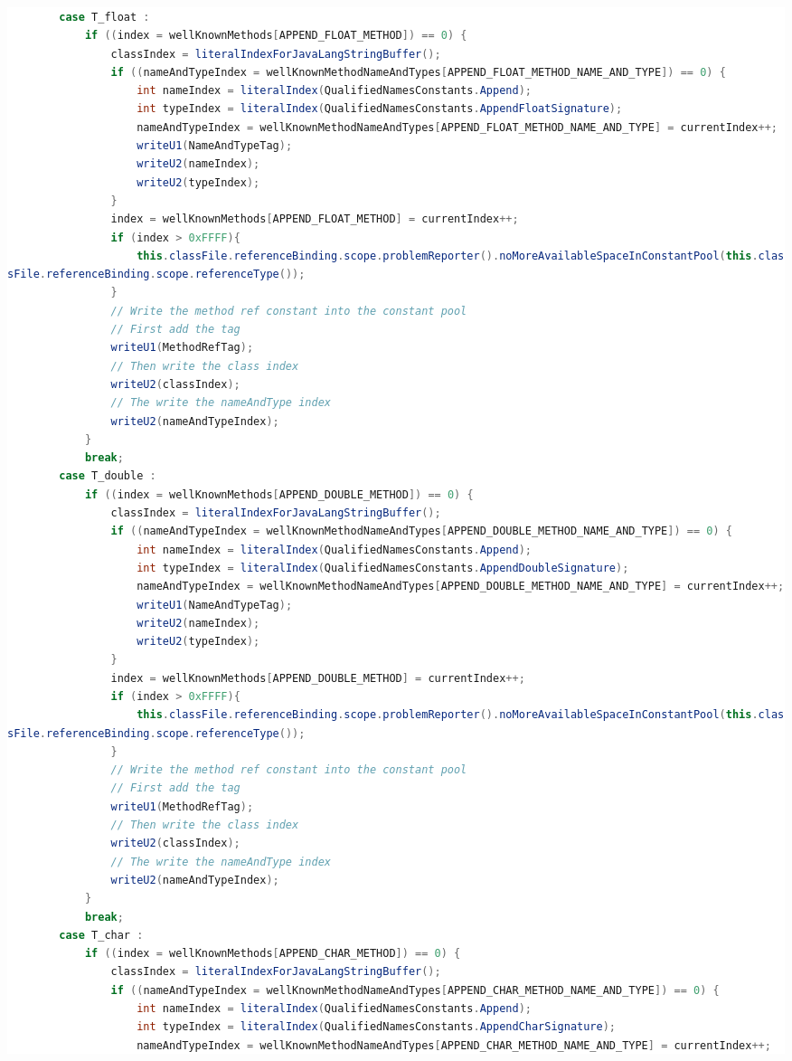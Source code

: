 ```java
		case T_float :
			if ((index = wellKnownMethods[APPEND_FLOAT_METHOD]) == 0) {
				classIndex = literalIndexForJavaLangStringBuffer();
				if ((nameAndTypeIndex = wellKnownMethodNameAndTypes[APPEND_FLOAT_METHOD_NAME_AND_TYPE]) == 0) {
					int nameIndex = literalIndex(QualifiedNamesConstants.Append);
					int typeIndex = literalIndex(QualifiedNamesConstants.AppendFloatSignature);
					nameAndTypeIndex = wellKnownMethodNameAndTypes[APPEND_FLOAT_METHOD_NAME_AND_TYPE] = currentIndex++;
					writeU1(NameAndTypeTag);
					writeU2(nameIndex);
					writeU2(typeIndex);
				}
				index = wellKnownMethods[APPEND_FLOAT_METHOD] = currentIndex++;
				if (index > 0xFFFF){
					this.classFile.referenceBinding.scope.problemReporter().noMoreAvailableSpaceInConstantPool(this.classFile.referenceBinding.scope.referenceType());
				}
				// Write the method ref constant into the constant pool
				// First add the tag
				writeU1(MethodRefTag);
				// Then write the class index
				writeU2(classIndex);
				// The write the nameAndType index
				writeU2(nameAndTypeIndex);
			}
			break;
		case T_double :
			if ((index = wellKnownMethods[APPEND_DOUBLE_METHOD]) == 0) {
				classIndex = literalIndexForJavaLangStringBuffer();
				if ((nameAndTypeIndex = wellKnownMethodNameAndTypes[APPEND_DOUBLE_METHOD_NAME_AND_TYPE]) == 0) {
					int nameIndex = literalIndex(QualifiedNamesConstants.Append);
					int typeIndex = literalIndex(QualifiedNamesConstants.AppendDoubleSignature);
					nameAndTypeIndex = wellKnownMethodNameAndTypes[APPEND_DOUBLE_METHOD_NAME_AND_TYPE] = currentIndex++;
					writeU1(NameAndTypeTag);
					writeU2(nameIndex);
					writeU2(typeIndex);
				}
				index = wellKnownMethods[APPEND_DOUBLE_METHOD] = currentIndex++;
				if (index > 0xFFFF){
					this.classFile.referenceBinding.scope.problemReporter().noMoreAvailableSpaceInConstantPool(this.classFile.referenceBinding.scope.referenceType());
				}
				// Write the method ref constant into the constant pool
				// First add the tag
				writeU1(MethodRefTag);
				// Then write the class index
				writeU2(classIndex);
				// The write the nameAndType index
				writeU2(nameAndTypeIndex);
			}
			break;
		case T_char :
			if ((index = wellKnownMethods[APPEND_CHAR_METHOD]) == 0) {
				classIndex = literalIndexForJavaLangStringBuffer();
				if ((nameAndTypeIndex = wellKnownMethodNameAndTypes[APPEND_CHAR_METHOD_NAME_AND_TYPE]) == 0) {
					int nameIndex = literalIndex(QualifiedNamesConstants.Append);
					int typeIndex = literalIndex(QualifiedNamesConstants.AppendCharSignature);
					nameAndTypeIndex = wellKnownMethodNameAndTypes[APPEND_CHAR_METHOD_NAME_AND_TYPE] = currentIndex++;
```